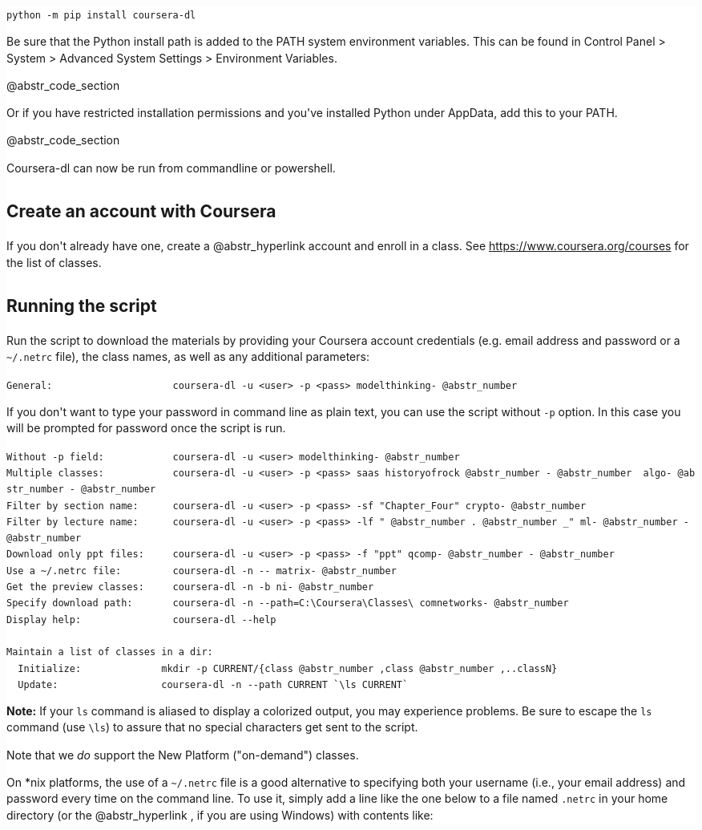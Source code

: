 `python -m pip install coursera-dl`

Be sure that the Python install path is added to the PATH system environment variables. This can be found in Control Panel > System > Advanced System Settings > Environment Variables.

@abstr_code_section 

Or if you have restricted installation permissions and you've installed Python under AppData, add this to your PATH.

@abstr_code_section 

Coursera-dl can now be run from commandline or powershell.

## Create an account with Coursera

If you don't already have one, create a @abstr_hyperlink account and enroll in a class. See https://www.coursera.org/courses for the list of classes.

## Running the script

Run the script to download the materials by providing your Coursera account credentials (e.g. email address and password or a `~/.netrc` file), the class names, as well as any additional parameters:
    
    
    General:                     coursera-dl -u <user> -p <pass> modelthinking- @abstr_number
    

If you don't want to type your password in command line as plain text, you can use the script without `-p` option. In this case you will be prompted for password once the script is run.
    
    
    Without -p field:            coursera-dl -u <user> modelthinking- @abstr_number 
    Multiple classes:            coursera-dl -u <user> -p <pass> saas historyofrock @abstr_number - @abstr_number  algo- @abstr_number - @abstr_number 
    Filter by section name:      coursera-dl -u <user> -p <pass> -sf "Chapter_Four" crypto- @abstr_number 
    Filter by lecture name:      coursera-dl -u <user> -p <pass> -lf " @abstr_number . @abstr_number _" ml- @abstr_number - @abstr_number 
    Download only ppt files:     coursera-dl -u <user> -p <pass> -f "ppt" qcomp- @abstr_number - @abstr_number 
    Use a ~/.netrc file:         coursera-dl -n -- matrix- @abstr_number 
    Get the preview classes:     coursera-dl -n -b ni- @abstr_number 
    Specify download path:       coursera-dl -n --path=C:\Coursera\Classes\ comnetworks- @abstr_number 
    Display help:                coursera-dl --help
    
    Maintain a list of classes in a dir:
      Initialize:              mkdir -p CURRENT/{class @abstr_number ,class @abstr_number ,..classN}
      Update:                  coursera-dl -n --path CURRENT `\ls CURRENT`
    

**Note:** If your `ls` command is aliased to display a colorized output, you may experience problems. Be sure to escape the `ls` command (use `\ls`) to assure that no special characters get sent to the script.

Note that we _do_ support the New Platform ("on-demand") classes.

On *nix platforms, the use of a `~/.netrc` file is a good alternative to specifying both your username (i.e., your email address) and password every time on the command line. To use it, simply add a line like the one below to a file named `.netrc` in your home directory (or the @abstr_hyperlink , if you are using Windows) with contents like:
    